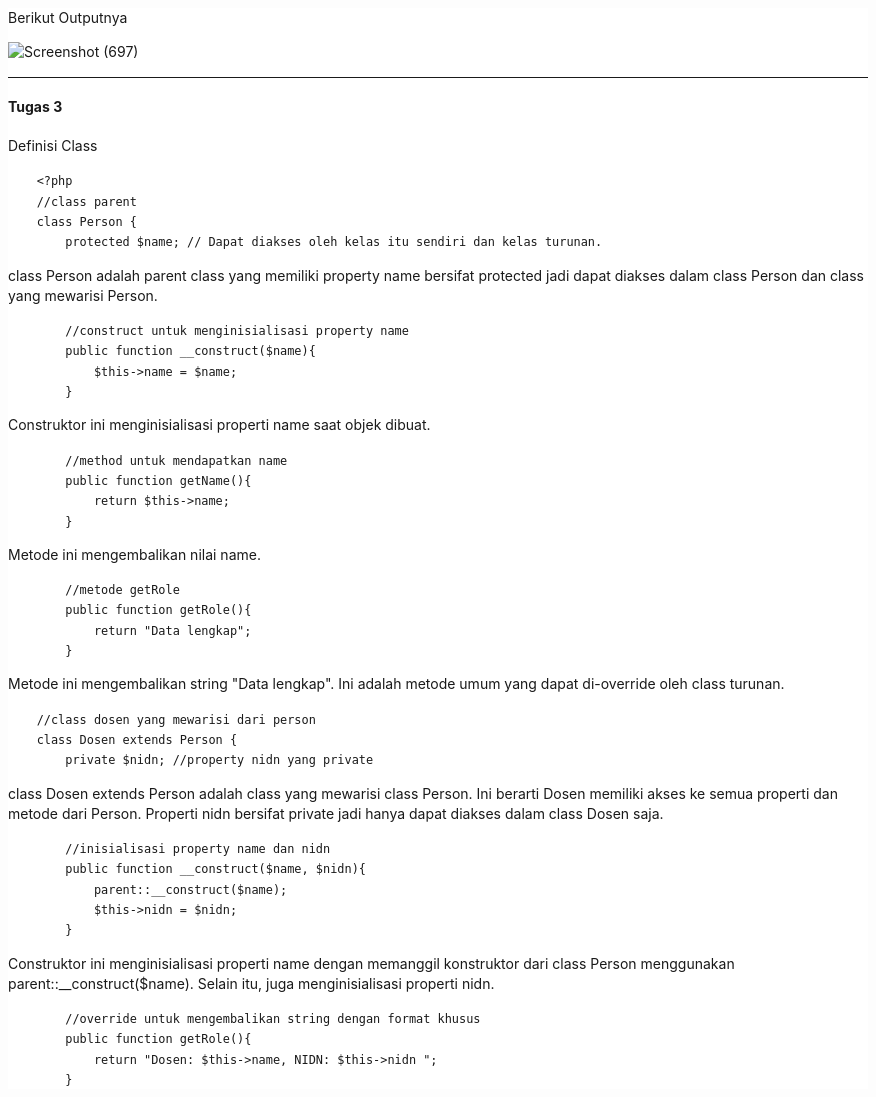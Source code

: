 <p>Berikut Outputnya</p>

![Screenshot (697)](https://github.com/user-attachments/assets/710d681a-0a65-4025-9b4b-fb422ded927a)

-------------------------------------------------------------
<h4>Tugas 3</h4>
<p>Definisi Class</p>

        <?php
        //class parent
        class Person {
            protected $name; // Dapat diakses oleh kelas itu sendiri dan kelas turunan.

<p>class Person adalah parent class yang memiliki property name bersifat protected jadi dapat diakses dalam class Person dan class yang mewarisi Person.</p>            
                 
            //construct untuk menginisialisasi property name
            public function __construct($name){
                $this->name = $name;
            }

<p>Construktor ini menginisialisasi properti name saat objek dibuat.</p>
            
            //method untuk mendapatkan name 
            public function getName(){
                return $this->name;
            }

<p>Metode ini mengembalikan nilai name.</p>
        
            //metode getRole
            public function getRole(){
                return "Data lengkap";
            }

<p>Metode ini mengembalikan string "Data lengkap". Ini adalah metode umum yang dapat di-override oleh class turunan.
</p>
        
        //class dosen yang mewarisi dari person
        class Dosen extends Person {
            private $nidn; //property nidn yang private

<p>class Dosen extends Person adalah class yang mewarisi class Person. Ini berarti Dosen memiliki akses ke semua properti dan metode dari Person.
 Properti nidn bersifat private jadi hanya dapat diakses dalam class Dosen saja.</p>
        
            //inisialisasi property name dan nidn
            public function __construct($name, $nidn){
                parent::__construct($name);
                $this->nidn = $nidn;
            }

<p>Construktor ini menginisialisasi properti name dengan memanggil konstruktor dari class Person menggunakan parent::__construct($name). Selain itu, juga menginisialisasi properti nidn.</p>
        
            //override untuk mengembalikan string dengan format khusus 
            public function getRole(){
                return "Dosen: $this->name, NIDN: $this->nidn ";
            }
